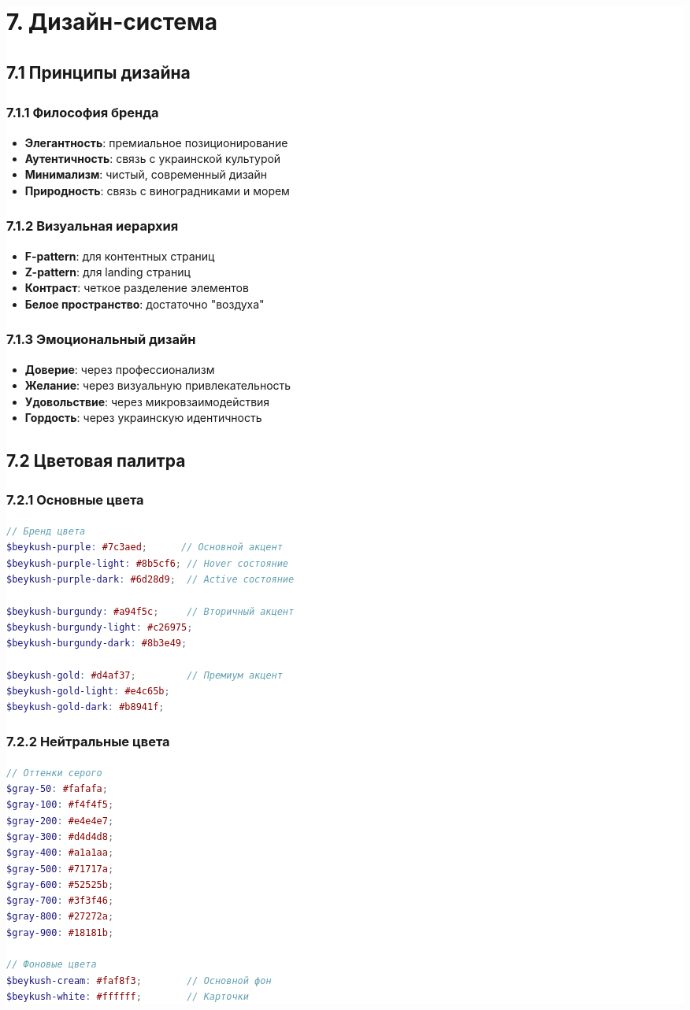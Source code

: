 # 7. Дизайн-система

## 7.1 Принципы дизайна

### 7.1.1 Философия бренда
- **Элегантность**: премиальное позиционирование
- **Аутентичность**: связь с украинской культурой
- **Минимализм**: чистый, современный дизайн
- **Природность**: связь с виноградниками и морем

### 7.1.2 Визуальная иерархия
- **F-pattern**: для контентных страниц
- **Z-pattern**: для landing страниц
- **Контраст**: четкое разделение элементов
- **Белое пространство**: достаточно "воздуха"

### 7.1.3 Эмоциональный дизайн
- **Доверие**: через профессионализм
- **Желание**: через визуальную привлекательность
- **Удовольствие**: через микровзаимодействия
- **Гордость**: через украинскую идентичность

## 7.2 Цветовая палитра

### 7.2.1 Основные цвета
```scss
// Бренд цвета
$beykush-purple: #7c3aed;      // Основной акцент
$beykush-purple-light: #8b5cf6; // Hover состояние
$beykush-purple-dark: #6d28d9;  // Active состояние

$beykush-burgundy: #a94f5c;     // Вторичный акцент
$beykush-burgundy-light: #c26975;
$beykush-burgundy-dark: #8b3e49;

$beykush-gold: #d4af37;         // Премиум акцент
$beykush-gold-light: #e4c65b;
$beykush-gold-dark: #b8941f;
```

### 7.2.2 Нейтральные цвета
```scss
// Оттенки серого
$gray-50: #fafafa;
$gray-100: #f4f4f5;
$gray-200: #e4e4e7;
$gray-300: #d4d4d8;
$gray-400: #a1a1aa;
$gray-500: #71717a;
$gray-600: #52525b;
$gray-700: #3f3f46;
$gray-800: #27272a;
$gray-900: #18181b;

// Фоновые цвета
$beykush-cream: #faf8f3;        // Основной фон
$beykush-white: #ffffff;        // Карточки
```
